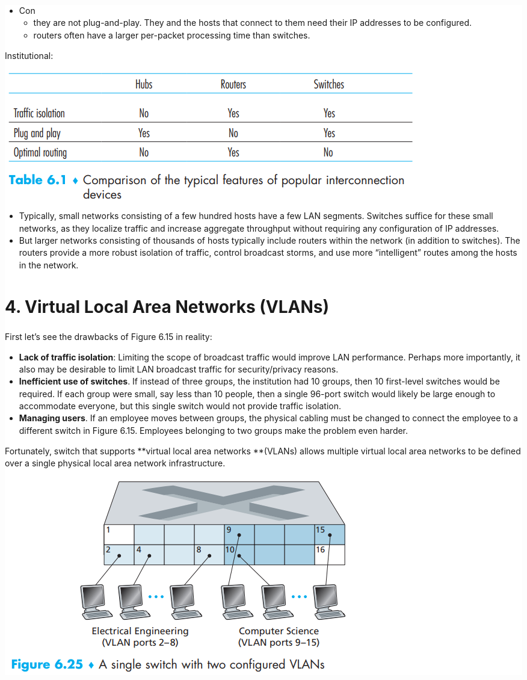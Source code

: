 - Con
  - they are not plug-and-play. They and the hosts that connect to them need their IP addresses to be configured.  
  - routers often have a larger per-packet processing time than switches. 

Institutional:

![image-20200522121745161](images/comparison.png)

- Typically, small networks consisting of a few hundred hosts have a few LAN segments. Switches suffice for these small networks, as they localize traffic and increase aggregate throughput without requiring any configuration of IP addresses.
- But larger networks consisting of thousands of hosts typically include routers within the network (in addition to switches). The routers provide a more robust isolation of traffic, control broadcast storms, and use more “intelligent” routes among the hosts in the network.  

# 4. Virtual Local Area Networks (VLANs)  

First let’s see the drawbacks of Figure 6.15 in reality:

- **Lack of traffic isolation**: Limiting the scope of broadcast traffic would improve LAN performance. Perhaps more importantly, it also may be desirable to limit LAN broadcast traffic for security/privacy reasons.
- **Inefficient use of switches**. If instead of three groups, the institution had 10 groups, then 10 first-level switches would be required. If each group were small, say less than 10 people, then a single 96-port switch would likely be large enough to accommodate everyone, but this single switch would not provide traffic isolation.
- **Managing users**. If an employee moves between groups, the physical cabling must be changed to connect the employee to a different switch in Figure 6.15. Employees  belonging to two groups make the problem even harder.  

Fortunately, switch that supports **virtual local area networks **(VLANs) allows multiple virtual local area networks to be defined over a single physical local area network infrastructure.   

![image-20200522143312084](images/vlans.png)
